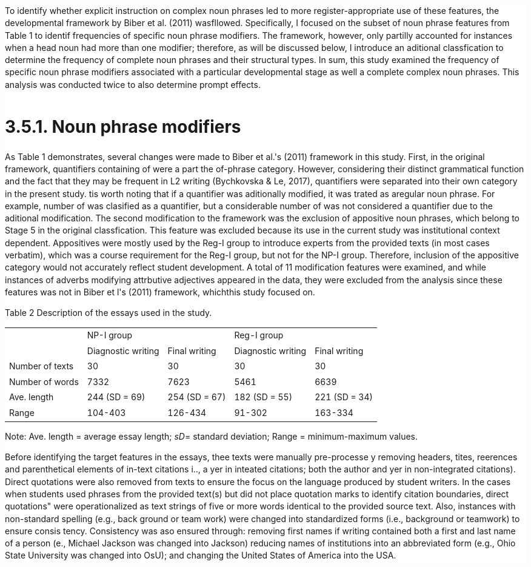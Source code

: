 To identify whether explicit instruction on complex noun phrases led to more register-appropriate use of these features, the developmental framework by Biber et al. (2011) wasfllowed. Specifically, I focused on the subset of noun phrase features from Table 1 to identif frequencies of specific noun phrase modifiers. The framework, however, only partilly accounted for instances when a head noun had more than one modifier; therefore, as will be discussed below, I introduce an aditional classfication to determine the frequency of complete noun phrases and their structural types. In sum, this study examined the frequency of specific noun phrase modifiers associated with a particular developmental stage as well a complete complex noun phrases. This analysis was conducted twice to also determine prompt effects.

# 3.5.1. Noun phrase modifiers

As Table 1 demonstrates, several changes were made to Biber et al.'s (2011) framework in this study. First, in the original framework, quantifiers containing of were a part the of-phrase category. However, considering their distinct grammatical function and the fact that they may be frequent in L2 writing (Bychkovska & Le, 2017), quantifiers were separated into their own category in the present study. tis worth noting that if a quantifier was aditionally modified, it was trated as aregular noun phrase. For example, number of was clasified as a quantifier, but a considerable number of was not considered a quantifier due to the aditional modification. The second modification to the framework was the exclusion of appositive noun phrases, which belong to Stage 5 in the original classfication. This feature was excluded because its use in the current study was institutional context dependent. Appositives were mostly used by the Reg-I group to introduce experts from the provided texts (in most cases verbatim), which was a course requirement for the Reg-I group, but not for the NP-I group. Therefore, inclusion of the appositive category would not accurately reflect student development. A total of 11 modification features were examined, and while instances of adverbs modifying attrbutive adjectives appeared in the data, they were excluded from the analysis since these features was not in Biber et l's (2011) framework, whichthis study focused on.

Table 2 Description of the essays used in the study.   

<html><body><table><tr><td></td><td colspan="2">NP-I group</td><td colspan="2">Reg-I group</td></tr><tr><td></td><td>Diagnostic writing</td><td>Final writing</td><td>Diagnostic writing</td><td>Final writing</td></tr><tr><td>Number of texts</td><td>30</td><td>30</td><td>30</td><td>30</td></tr><tr><td>Number of words</td><td>7332</td><td>7623</td><td>5461</td><td>6639</td></tr><tr><td>Ave. length</td><td>244 (SD = 69)</td><td>254 (SD = 67)</td><td>182 (SD = 55)</td><td>221 (SD = 34)</td></tr><tr><td>Range</td><td>104-403</td><td>126-434</td><td>91-302</td><td>163-334</td></tr></table></body></html>

Note: Ave. length $=$ average essay length; $s D =$ standard deviation; Range $=$ minimum-maximum values.

Before identifying the target features in the essays, thee texts were manually pre-processe y removing headers, tites, reerences and parenthetical elements of in-text citations i.., a yer in inteated citations; both the author and yer in non-integrated citations). Direct quotations were also removed from texts to ensure the focus on the language produced by student writers. In the cases when students used phrases from the provided text(s) but did not place quotation marks to identify citation boundaries, direct quotations" were operationalized as text strings of five or more words identical to the provided source text. Also, instances with non-standard spelling (e.g., back ground or team work) were changed into standardized forms (i.e., background or teamwork) to ensure consis tency. Consistency was aso ensured through: removing first names if writing contained both a first and last name of a person (e., Michael Jackson was changed into Jackson) reducing names of institutions into an abbreviated form (e.g., Ohio State University was changed into OsU); and changing the United States of America into the USA.
